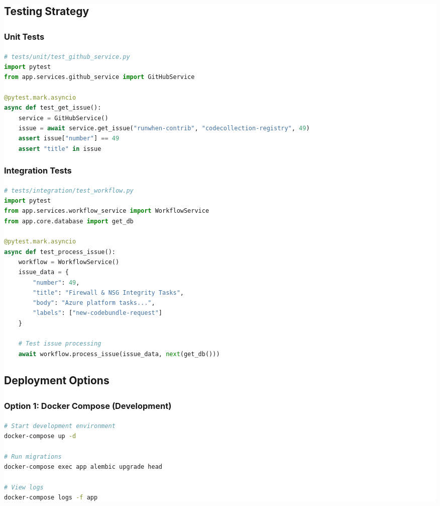 ## Testing Strategy

### Unit Tests
```python
# tests/unit/test_github_service.py
import pytest
from app.services.github_service import GitHubService

@pytest.mark.asyncio
async def test_get_issue():
    service = GitHubService()
    issue = await service.get_issue("runwhen-contrib", "codecollection-registry", 49)
    assert issue["number"] == 49
    assert "title" in issue
```

### Integration Tests
```python
# tests/integration/test_workflow.py
import pytest
from app.services.workflow_service import WorkflowService
from app.core.database import get_db

@pytest.mark.asyncio
async def test_process_issue():
    workflow = WorkflowService()
    issue_data = {
        "number": 49,
        "title": "Firewall & NSG Integrity Tasks",
        "body": "Azure platform tasks...",
        "labels": ["new-codebundle-request"]
    }
    
    # Test issue processing
    await workflow.process_issue(issue_data, next(get_db()))
```

## Deployment Options

### Option 1: Docker Compose (Development)
```bash
# Start development environment
docker-compose up -d

# Run migrations
docker-compose exec app alembic upgrade head

# View logs
docker-compose logs -f app
```
